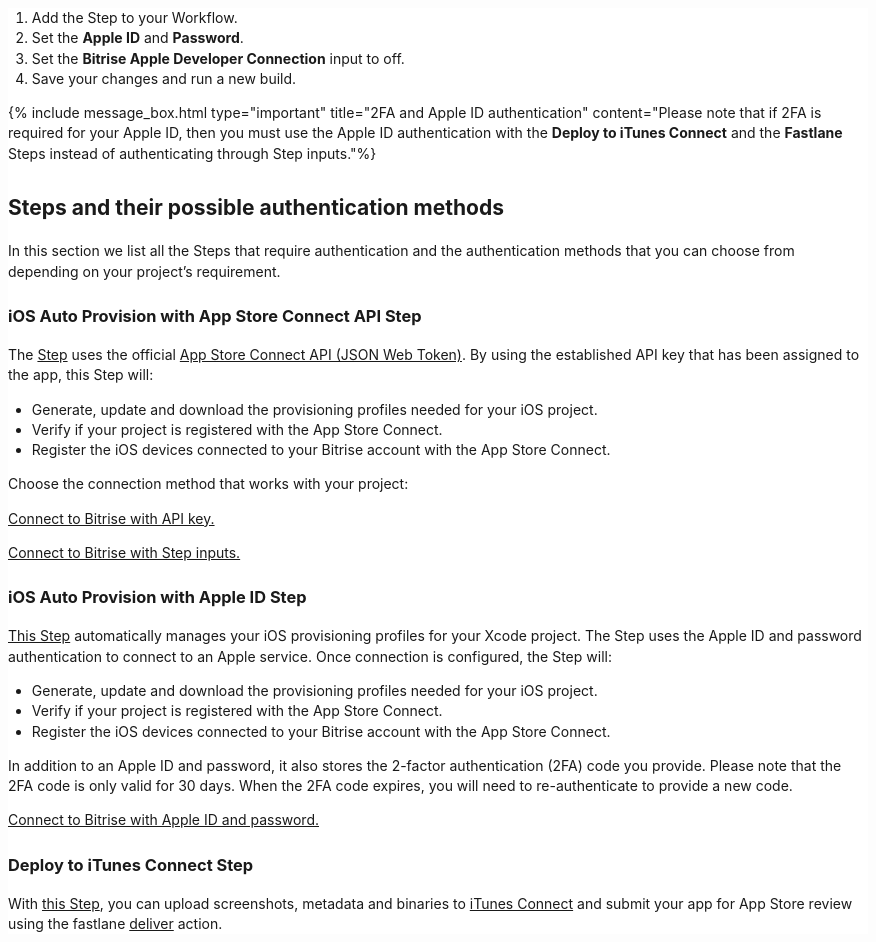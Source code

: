 1. Add the Step to your Workflow.
2. Set the **Apple ID** and **Password**.
3. Set the **Bitrise Apple Developer Connection** input to off.
4. Save your changes and run a new build.

{% include message_box.html type="important" title="2FA and Apple ID authentication" content="Please note that if 2FA is required for your Apple ID, then you must use the Apple ID authentication with the **Deploy to iTunes Connect** and the **Fastlane** Steps instead of authenticating through Step inputs."%}

## Steps and their possible authentication methods

In this section we list all the Steps that require authentication and the authentication methods that you can choose from depending on your project’s requirement.

### iOS Auto Provision with App Store Connect API Step

The [Step](https://www.bitrise.io/integrations/steps/ios-auto-provision-appstoreconnect) uses the official [App Store Connect API (JSON Web Token)](https://developer.apple.com/documentation/appstoreconnectapi/generating_tokens_for_api_requests). By using the established API key that has been assigned to the app, this Step will:

* Generate, update and download the provisioning profiles needed for your iOS project.
* Verify if your project is registered with the App Store Connect.
* Register the iOS devices connected to your Bitrise account with the App Store Connect.

Choose the connection method that works with your project:

[Connect to Bitrise with API key.](/getting-started/configuring-bitrise-steps-that-require-apple-developer-account-data/#setting-up-connection-to-an-apple-service-with-api-key)

[Connect to Bitrise with Step inputs.](/getting-started/configuring-bitrise-steps-that-require-apple-developer-account-data/#setting-up-connection-with-step-inputs)

### iOS Auto Provision with Apple ID Step

[This Step](https://www.bitrise.io/integrations/steps/ios-auto-provision) automatically manages your iOS provisioning profiles for your Xcode project. The Step uses the Apple ID and password authentication to connect to an Apple service. Once connection is configured, the Step will:

* Generate, update and download the provisioning profiles needed for your iOS project.
* Verify if your project is registered with the App Store Connect.
* Register the iOS devices connected to your Bitrise account with the App Store Connect.

In addition to an Apple ID and password, it also stores the 2-factor authentication (2FA) code you provide. Please note that the 2FA code is only valid for 30 days. When the 2FA code expires, you will need to re-authenticate to provide a new code.

[Connect to Bitrise with Apple ID and password.](/configuring-bitrise-steps-that-require-apple-developer-account-data/#setting-up-connection-with-the-apple-id-and-password)

### Deploy to iTunes Connect Step

With [this Step](https://www.bitrise.io/integrations/steps/deploy-to-itunesconnect-deliver), you can upload screenshots, metadata and binaries to [iTunes Connect](https://itunesconnect.apple.com/) and submit your app for App Store review using the fastlane [deliver](https://docs.fastlane.tools/actions/deliver/) action.
